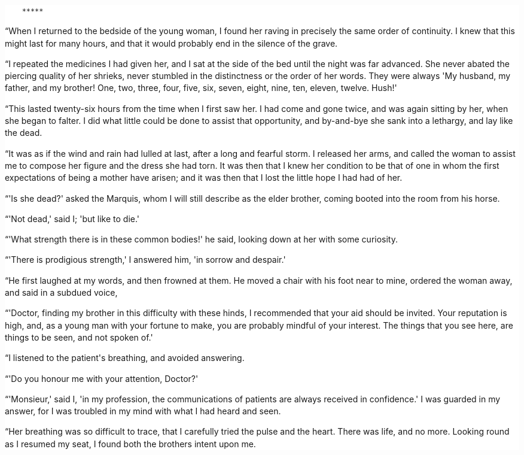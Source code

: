         *****

“When I returned to the bedside of the young woman, I found her raving
in precisely the same order of continuity. I knew that this might last
for many hours, and that it would probably end in the silence of the
grave.

“I repeated the medicines I had given her, and I sat at the side of
the bed until the night was far advanced. She never abated the piercing
quality of her shrieks, never stumbled in the distinctness or the order
of her words. They were always 'My husband, my father, and my brother!
One, two, three, four, five, six, seven, eight, nine, ten, eleven,
twelve. Hush!'

“This lasted twenty-six hours from the time when I first saw her. I had
come and gone twice, and was again sitting by her, when she began to
falter. I did what little could be done to assist that opportunity, and
by-and-bye she sank into a lethargy, and lay like the dead.

“It was as if the wind and rain had lulled at last, after a long and
fearful storm. I released her arms, and called the woman to assist me to
compose her figure and the dress she had torn. It was then that I knew
her condition to be that of one in whom the first expectations of being
a mother have arisen; and it was then that I lost the little hope I had
had of her.

“'Is she dead?' asked the Marquis, whom I will still describe as the
elder brother, coming booted into the room from his horse.

“'Not dead,' said I; 'but like to die.'

“'What strength there is in these common bodies!' he said, looking down
at her with some curiosity.

“'There is prodigious strength,' I answered him, 'in sorrow and
despair.'

“He first laughed at my words, and then frowned at them. He moved a
chair with his foot near to mine, ordered the woman away, and said in a
subdued voice,

“'Doctor, finding my brother in this difficulty with these hinds, I
recommended that your aid should be invited. Your reputation is high,
and, as a young man with your fortune to make, you are probably mindful
of your interest. The things that you see here, are things to be seen,
and not spoken of.'

“I listened to the patient's breathing, and avoided answering.

“'Do you honour me with your attention, Doctor?'

“'Monsieur,' said I, 'in my profession, the communications of patients
are always received in confidence.' I was guarded in my answer, for I
was troubled in my mind with what I had heard and seen.

“Her breathing was so difficult to trace, that I carefully tried the
pulse and the heart. There was life, and no more. Looking round as I
resumed my seat, I found both the brothers intent upon me.
